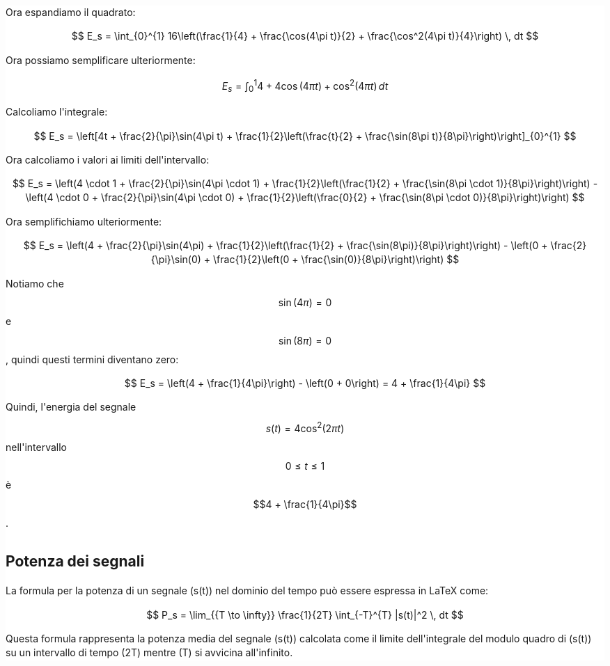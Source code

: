 Ora espandiamo il quadrato:

$$
E_s = \int_{0}^{1} 16\left(\frac{1}{4} + \frac{\cos(4\pi t)}{2} + \frac{\cos^2(4\pi t)}{4}\right) \, dt
$$

Ora possiamo semplificare ulteriormente:

$$
E_s = \int_{0}^{1} 4 + 4\cos(4\pi t) + \cos^2(4\pi t) \, dt
$$

Calcoliamo l'integrale:

$$
E_s = \left[4t + \frac{2}{\pi}\sin(4\pi t) + \frac{1}{2}\left(\frac{t}{2} + \frac{\sin(8\pi t)}{8\pi}\right)\right]_{0}^{1}
$$

Ora calcoliamo i valori ai limiti dell'intervallo:

$$
E_s = \left(4 \cdot 1 + \frac{2}{\pi}\sin(4\pi \cdot 1) + \frac{1}{2}\left(\frac{1}{2} + \frac{\sin(8\pi \cdot 1)}{8\pi}\right)\right) - \left(4 \cdot 0 + \frac{2}{\pi}\sin(4\pi \cdot 0) + \frac{1}{2}\left(\frac{0}{2} + \frac{\sin(8\pi \cdot 0)}{8\pi}\right)\right)
$$

Ora semplifichiamo ulteriormente:

$$
E_s = \left(4 + \frac{2}{\pi}\sin(4\pi) + \frac{1}{2}\left(\frac{1}{2} + \frac{\sin(8\pi)}{8\pi}\right)\right) - \left(0 + \frac{2}{\pi}\sin(0) + \frac{1}{2}\left(0 + \frac{\sin(0)}{8\pi}\right)\right)
$$

Notiamo che $$\sin(4\pi) = 0$$ e $$\sin(8\pi) = 0$$, quindi questi termini diventano zero:

$$
E_s = \left(4 + \frac{1}{4\pi}\right) - \left(0 + 0\right) = 4 + \frac{1}{4\pi}
$$

Quindi, l'energia del segnale $$s(t) = 4\cos^2(2\pi t)$$ nell'intervallo $$0 \leq t \leq 1$$ è $$4 + \frac{1}{4\pi}$$.

## Potenza dei segnali

La formula per la potenza di un segnale \(s(t)\) nel dominio del tempo può essere espressa in LaTeX come:

$$
P_s = \lim_{{T \to \infty}} \frac{1}{2T} \int_{-T}^{T} |s(t)|^2 \, dt
$$

Questa formula rappresenta la potenza media del segnale \(s(t)\) calcolata come il limite dell'integrale del modulo quadro di \(s(t)\) su un intervallo di tempo \(2T\) mentre \(T\) si avvicina all'infinito.
